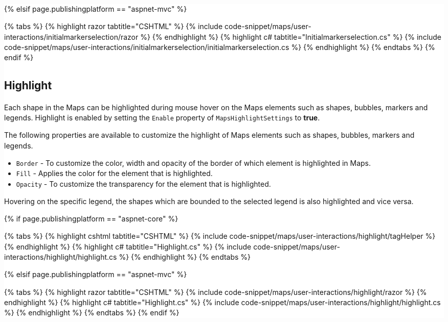{% elsif page.publishingplatform == "aspnet-mvc" %}

{% tabs %}
{% highlight razor tabtitle="CSHTML" %}
{% include code-snippet/maps/user-interactions/initialmarkerselection/razor %}
{% endhighlight %}
{% highlight c# tabtitle="Initialmarkerselection.cs" %}
{% include code-snippet/maps/user-interactions/initialmarkerselection/initialmarkerselection.cs %}
{% endhighlight %}
{% endtabs %}
{% endif %}



## Highlight

Each shape in the Maps can be highlighted during mouse hover on the Maps elements such as shapes, bubbles, markers and legends. Highlight is enabled by setting the `Enable` property of `MapsHighlightSettings` to **true**.

The following properties are available to customize the highlight of Maps elements such as shapes, bubbles, markers and legends.

* `Border` - To customize the color, width and opacity of the border of which element is highlighted in Maps.
* `Fill` - Applies the color for the element that is highlighted.
* `Opacity` - To customize the transparency for the element that is highlighted.

Hovering on the specific legend, the shapes which are bounded to the selected legend is also highlighted and vice versa.

{% if page.publishingplatform == "aspnet-core" %}

{% tabs %}
{% highlight cshtml tabtitle="CSHTML" %}
{% include code-snippet/maps/user-interactions/highlight/tagHelper %}
{% endhighlight %}
{% highlight c# tabtitle="Highlight.cs" %}
{% include code-snippet/maps/user-interactions/highlight/highlight.cs %}
{% endhighlight %}
{% endtabs %}

{% elsif page.publishingplatform == "aspnet-mvc" %}

{% tabs %}
{% highlight razor tabtitle="CSHTML" %}
{% include code-snippet/maps/user-interactions/highlight/razor %}
{% endhighlight %}
{% highlight c# tabtitle="Highlight.cs" %}
{% include code-snippet/maps/user-interactions/highlight/highlight.cs %}
{% endhighlight %}
{% endtabs %}
{% endif %}


